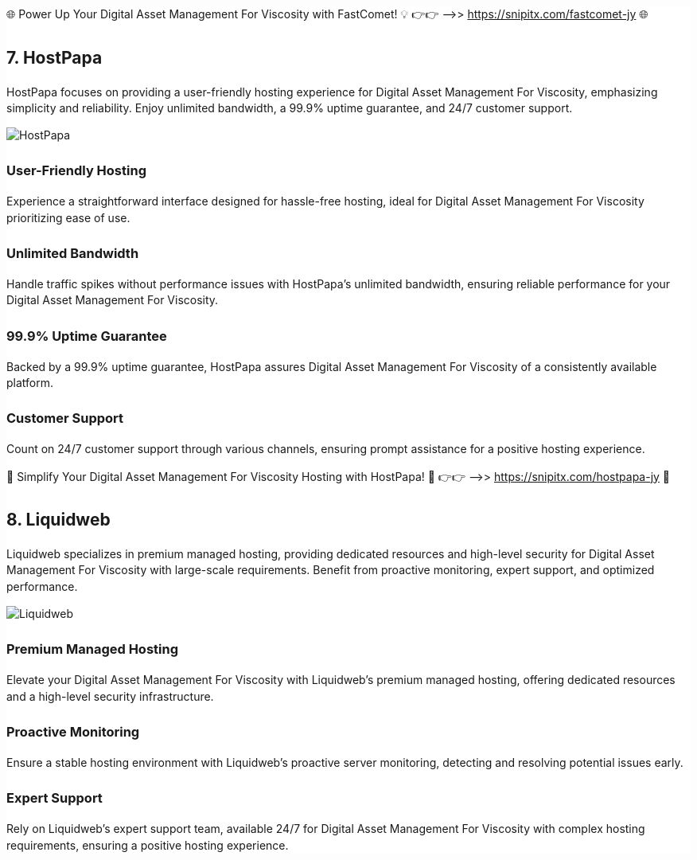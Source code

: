 🌐 Power Up Your Digital Asset Management For Viscosity with FastComet! 💡
👉👉 -->> https://snipitx.com/fastcomet-jy 🌐

## 7. HostPapa

HostPapa focuses on providing a user-friendly hosting experience for Digital Asset Management For Viscosity, emphasizing simplicity and reliability. Enjoy unlimited bandwidth, a 99.9% uptime guarantee, and 24/7 customer support.

![HostPapa](https://i.imgur.com/ouDTkvl.jpeg "HostPapa Hosting")

### User-Friendly Hosting
Experience a straightforward interface designed for hassle-free hosting, ideal for Digital Asset Management For Viscosity prioritizing ease of use.

### Unlimited Bandwidth
Handle traffic spikes without performance issues with HostPapa’s unlimited bandwidth, ensuring reliable performance for your Digital Asset Management For Viscosity.

### 99.9% Uptime Guarantee
Backed by a 99.9% uptime guarantee, HostPapa assures Digital Asset Management For Viscosity of a consistently available platform.

### Customer Support
Count on 24/7 customer support through various channels, ensuring prompt assistance for a positive hosting experience.

🌈 Simplify Your Digital Asset Management For Viscosity Hosting with HostPapa! 🚀
👉👉 -->> https://snipitx.com/hostpapa-jy 🚀

## 8. Liquidweb

Liquidweb specializes in premium managed hosting, providing dedicated resources and high-level security for Digital Asset Management For Viscosity with large-scale requirements. Benefit from proactive monitoring, expert support, and optimized performance.

![Liquidweb](https://i.imgur.com/4IvT9SC.jpeg "Liquidweb Hosting")

### Premium Managed Hosting
Elevate your Digital Asset Management For Viscosity with Liquidweb’s premium managed hosting, offering dedicated resources and a high-level security infrastructure.

### Proactive Monitoring
Ensure a stable hosting environment with Liquidweb’s proactive server monitoring, detecting and resolving potential issues early.

### Expert Support
Rely on Liquidweb’s expert support team, available 24/7 for Digital Asset Management For Viscosity with complex hosting requirements, ensuring a positive hosting experience.
